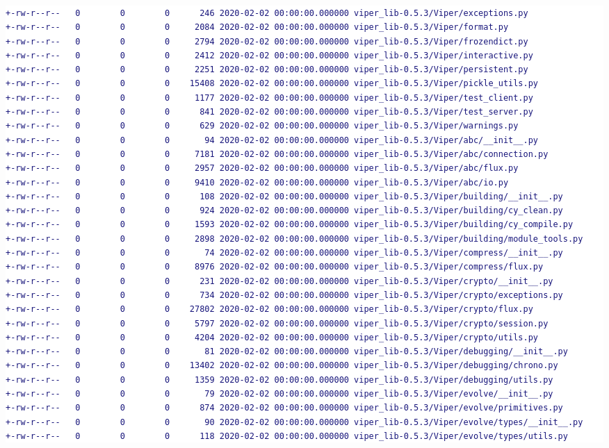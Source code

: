 ```diff
+-rw-r--r--   0        0        0      246 2020-02-02 00:00:00.000000 viper_lib-0.5.3/Viper/exceptions.py
+-rw-r--r--   0        0        0     2084 2020-02-02 00:00:00.000000 viper_lib-0.5.3/Viper/format.py
+-rw-r--r--   0        0        0     2794 2020-02-02 00:00:00.000000 viper_lib-0.5.3/Viper/frozendict.py
+-rw-r--r--   0        0        0     2412 2020-02-02 00:00:00.000000 viper_lib-0.5.3/Viper/interactive.py
+-rw-r--r--   0        0        0     2251 2020-02-02 00:00:00.000000 viper_lib-0.5.3/Viper/persistent.py
+-rw-r--r--   0        0        0    15408 2020-02-02 00:00:00.000000 viper_lib-0.5.3/Viper/pickle_utils.py
+-rw-r--r--   0        0        0     1177 2020-02-02 00:00:00.000000 viper_lib-0.5.3/Viper/test_client.py
+-rw-r--r--   0        0        0      841 2020-02-02 00:00:00.000000 viper_lib-0.5.3/Viper/test_server.py
+-rw-r--r--   0        0        0      629 2020-02-02 00:00:00.000000 viper_lib-0.5.3/Viper/warnings.py
+-rw-r--r--   0        0        0       94 2020-02-02 00:00:00.000000 viper_lib-0.5.3/Viper/abc/__init__.py
+-rw-r--r--   0        0        0     7181 2020-02-02 00:00:00.000000 viper_lib-0.5.3/Viper/abc/connection.py
+-rw-r--r--   0        0        0     2957 2020-02-02 00:00:00.000000 viper_lib-0.5.3/Viper/abc/flux.py
+-rw-r--r--   0        0        0     9410 2020-02-02 00:00:00.000000 viper_lib-0.5.3/Viper/abc/io.py
+-rw-r--r--   0        0        0      108 2020-02-02 00:00:00.000000 viper_lib-0.5.3/Viper/building/__init__.py
+-rw-r--r--   0        0        0      924 2020-02-02 00:00:00.000000 viper_lib-0.5.3/Viper/building/cy_clean.py
+-rw-r--r--   0        0        0     1593 2020-02-02 00:00:00.000000 viper_lib-0.5.3/Viper/building/cy_compile.py
+-rw-r--r--   0        0        0     2898 2020-02-02 00:00:00.000000 viper_lib-0.5.3/Viper/building/module_tools.py
+-rw-r--r--   0        0        0       74 2020-02-02 00:00:00.000000 viper_lib-0.5.3/Viper/compress/__init__.py
+-rw-r--r--   0        0        0     8976 2020-02-02 00:00:00.000000 viper_lib-0.5.3/Viper/compress/flux.py
+-rw-r--r--   0        0        0      231 2020-02-02 00:00:00.000000 viper_lib-0.5.3/Viper/crypto/__init__.py
+-rw-r--r--   0        0        0      734 2020-02-02 00:00:00.000000 viper_lib-0.5.3/Viper/crypto/exceptions.py
+-rw-r--r--   0        0        0    27802 2020-02-02 00:00:00.000000 viper_lib-0.5.3/Viper/crypto/flux.py
+-rw-r--r--   0        0        0     5797 2020-02-02 00:00:00.000000 viper_lib-0.5.3/Viper/crypto/session.py
+-rw-r--r--   0        0        0     4204 2020-02-02 00:00:00.000000 viper_lib-0.5.3/Viper/crypto/utils.py
+-rw-r--r--   0        0        0       81 2020-02-02 00:00:00.000000 viper_lib-0.5.3/Viper/debugging/__init__.py
+-rw-r--r--   0        0        0    13402 2020-02-02 00:00:00.000000 viper_lib-0.5.3/Viper/debugging/chrono.py
+-rw-r--r--   0        0        0     1359 2020-02-02 00:00:00.000000 viper_lib-0.5.3/Viper/debugging/utils.py
+-rw-r--r--   0        0        0       79 2020-02-02 00:00:00.000000 viper_lib-0.5.3/Viper/evolve/__init__.py
+-rw-r--r--   0        0        0      874 2020-02-02 00:00:00.000000 viper_lib-0.5.3/Viper/evolve/primitives.py
+-rw-r--r--   0        0        0       90 2020-02-02 00:00:00.000000 viper_lib-0.5.3/Viper/evolve/types/__init__.py
+-rw-r--r--   0        0        0      118 2020-02-02 00:00:00.000000 viper_lib-0.5.3/Viper/evolve/types/utils.py
```